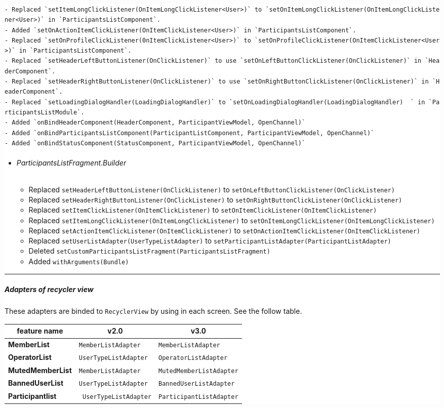     - Replaced `setItemLongClickListener(OnItemLongClickListener<User>)` to `setOnItemLongClickListener(OnItemLongClickListener<User>)` in `ParticipantsListComponent`.
    - Added `setOnActionItemClickListener(OnItemClickListener<User>)` in `ParticipantsListComponent`.
    - Replaced `setOnProfileClickListener(0nItemClickListener<User>)` to `setOnProfileClickListener(OnItemClickListener<User>)` in `ParticipantsListComponent`.
    - Replaced `setHeaderLeftButtonListener(OnClickListener)` to use `setOnLeftButtonClickListener(OnClickListener)` in `HeaderComponent`.
    - Replaced `setHeaderRightButtonListener(OnClickListener)` to use `setOnRightButtonClickListener(OnClickListener)` in `HeaderComponent`.
    - Replaced `setLoadingDialogHandler(LoadingDialogHandler)` to `setOnLoadingDialogHandler(LoadingDialogHandler)  ` in `ParticipantsListModule`.
    - Added `onBindHeaderComponent(HeaderComponent, ParticipantViewModel, OpenChannel)`
    - Added `onBindParticipantsListComponent(ParticipantListComponent, ParticipantViewModel, OpenChannel)`
    - Added `onBindStatusComponent(StatusComponent, ParticipantViewModel, OpenChannel)`

- ###### ParticipantsListFragment.Builder

  - Replaced `setHeaderLeftButtonListener(OnClickListener)` to `setOnLeftButtonClickListener(OnClickListener)`
  - Replaced `setHeaderRightButtonListener(OnClickListener)` to `setOnRightButtonClickListener(OnClickListener)`
  - Replaced `setItemClickListener(OnItemClickListener)` to `setOnItemClickListener(OnItemClickListener)`
  - Replaced `setItemLongClickListener(OnItemLongClickListener)` to `setOnItemLongClickListener(OnItemLongClickListener)`
  - Replaced `setActionItemClickListener(OnItemClickListener)` to `setOnActionItemClickListener(OnItemClickListener)`
  - Replaced `setUserListAdapter(UserTypeListAdapter)` to `setParticipantListAdapter(ParticipantListAdapter)`
  - Deleted `setCustomParticipantsListFragment(ParticipantsListFragment)`
  - Added `withArguments(Bundle)`


------

  ##### Adapters of recycler view 

  These adapters are binded to `RecyclerView` by using in each screen. See the follow table.

  | feature name        | v2.0                   | v3.0                     |
  | ------------------- | ---------------------- | ------------------------ |
  | **MemberList**      | `MemberListAdapter`    | `MemberListAdapter`      |
  | **OperatorList**    | `UserTypeListAdapter`  | `OperatorListAdapter`    |
  | **MutedMemberList** | `MemberListAdapter`    | `MutedMemberListAdapter` |
  | **BannedUserList**  | `UserTypeListAdapter`  | `BannedUserListAdapter`  |
  | **Participantlist** | ` UserTypeListAdapter` | `ParticipantListAdapter` |

  
